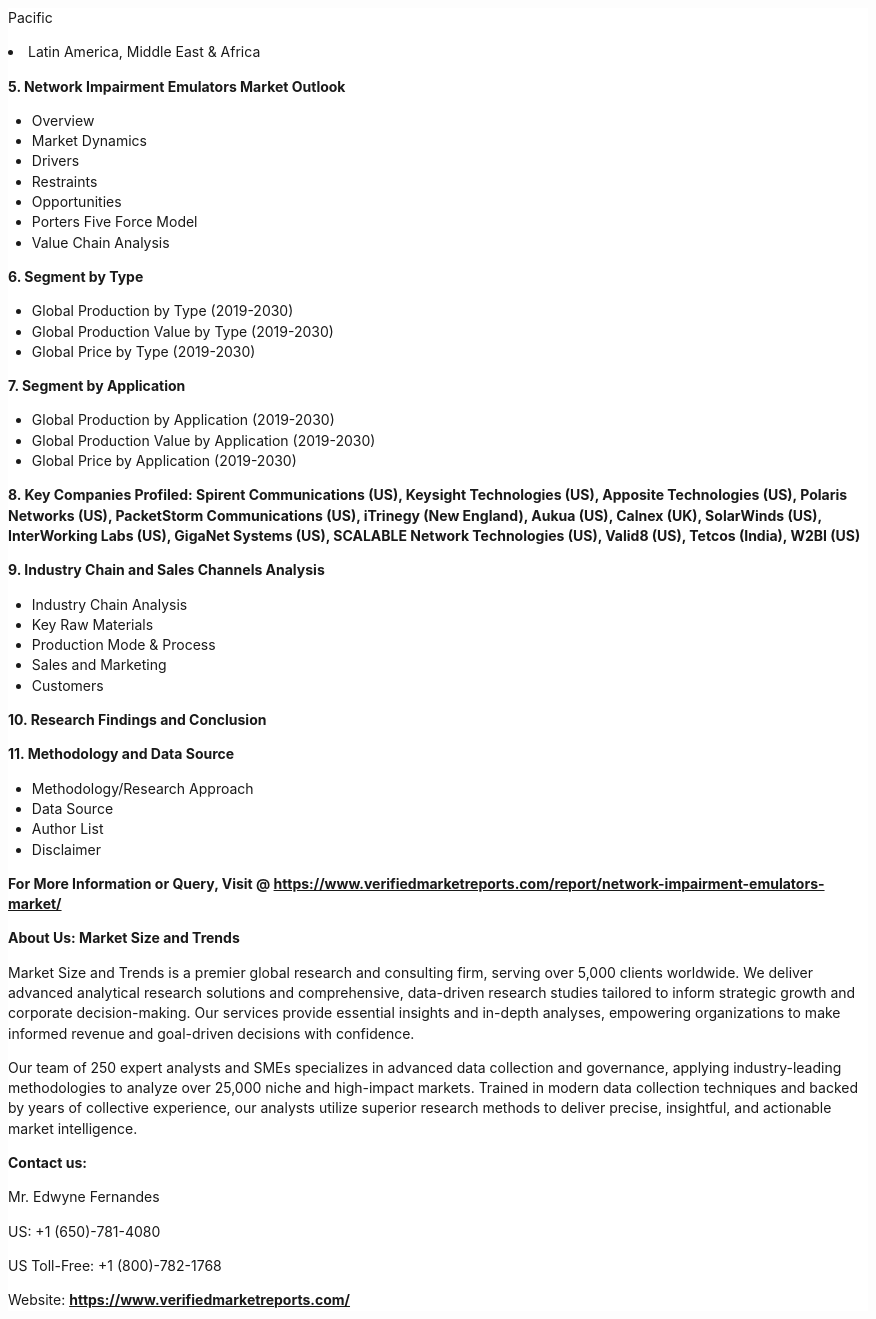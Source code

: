 Pacific</li> <li>Latin America, Middle East &amp; Africa</li></ul><p><strong>5. Network Impairment Emulators Market Outlook</strong></p><ul><li>Overview</li><li>Market Dynamics</li><li>Drivers</li><li>Restraints</li><li>Opportunities</li><li>Porters Five Force Model</li><li>Value Chain Analysis&nbsp;</li></ul><p><strong>6. Segment by Type</strong></p><ul><li>Global Production by Type (2019-2030)</li><li>Global Production Value by Type (2019-2030)</li><li>Global Price by Type (2019-2030)</li></ul><p><strong>7. Segment by Application</strong></p><ul><li>Global Production by Application (2019-2030)</li><li>Global Production Value by Application (2019-2030)</li><li>Global Price by Application (2019-2030)</li></ul><p><strong>8. Key Companies Profiled: Spirent Communications (US), Keysight Technologies (US), Apposite Technologies (US), Polaris Networks (US), PacketStorm Communications (US), iTrinegy (New England), Aukua (US), Calnex (UK), SolarWinds (US), InterWorking Labs (US), GigaNet Systems (US), SCALABLE Network Technologies (US), Valid8 (US), Tetcos (India), W2BI (US)</strong></p><p><strong>9. Industry Chain and Sales Channels Analysis</strong></p><ul><li>Industry Chain Analysis</li><li>Key Raw Materials</li><li>Production Mode &amp; Process</li><li>Sales and Marketing</li><li>Customers</li></ul><p><strong>10. Research Findings and Conclusion</strong></p><p><strong>11. Methodology and Data Source</strong></p><ul><li>Methodology/Research Approach</li><li>Data Source</li><li>Author List</li><li>Disclaimer</li></ul></p><p><strong>For More Information or Query, Visit @ <a href="https://www.verifiedmarketreports.com/report/network-impairment-emulators-market/">https://www.verifiedmarketreports.com/report/network-impairment-emulators-market/</a></strong></p><p><strong>About Us: Market Size and Trends</strong></p><p>Market Size and Trends is a premier global research and consulting firm, serving over 5,000 clients worldwide. We deliver advanced analytical research solutions and comprehensive, data-driven research studies tailored to inform strategic growth and corporate decision-making. Our services provide essential insights and in-depth analyses, empowering organizations to make informed revenue and goal-driven decisions with confidence.</p><p>Our team of 250 expert analysts and SMEs specializes in advanced data collection and governance, applying industry-leading methodologies to analyze over 25,000 niche and high-impact markets. Trained in modern data collection techniques and backed by years of collective experience, our analysts utilize superior research methods to deliver precise, insightful, and actionable market intelligence.</p><p><strong>Contact us:</strong></p><p>Mr. Edwyne Fernandes</p><p>US: +1 (650)-781-4080</p><p>US Toll-Free: +1 (800)-782-1768</p><p>Website: <strong><a href="https://www.verifiedmarketreports.com/">https://www.verifiedmarketreports.com/</a></strong></p>
